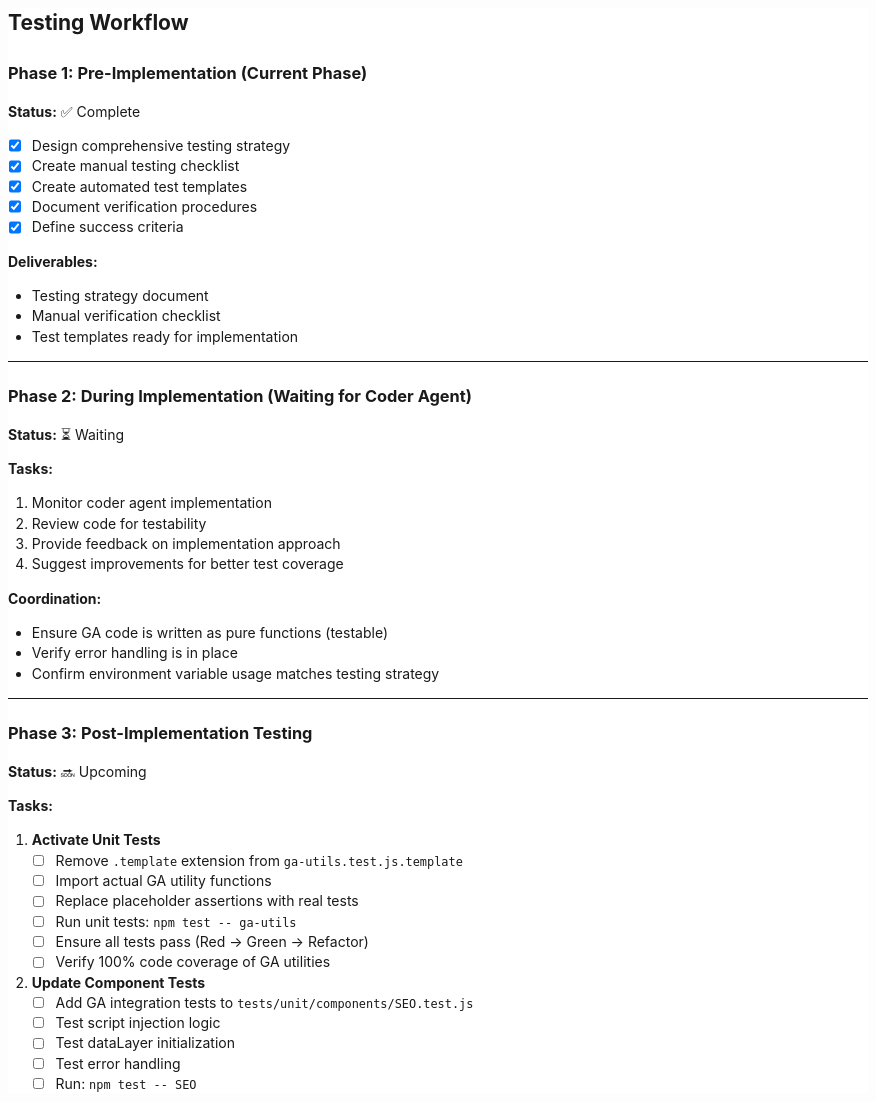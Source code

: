 
## Testing Workflow

### Phase 1: Pre-Implementation (Current Phase)

**Status:** ✅ Complete

- [x] Design comprehensive testing strategy
- [x] Create manual testing checklist
- [x] Create automated test templates
- [x] Document verification procedures
- [x] Define success criteria

**Deliverables:**

- Testing strategy document
- Manual verification checklist
- Test templates ready for implementation

---

### Phase 2: During Implementation (Waiting for Coder Agent)

**Status:** ⏳ Waiting

**Tasks:**

1. Monitor coder agent implementation
2. Review code for testability
3. Provide feedback on implementation approach
4. Suggest improvements for better test coverage

**Coordination:**

- Ensure GA code is written as pure functions (testable)
- Verify error handling is in place
- Confirm environment variable usage matches testing strategy

---

### Phase 3: Post-Implementation Testing

**Status:** 🔜 Upcoming

**Tasks:**

1. **Activate Unit Tests**
   - [ ] Remove `.template` extension from `ga-utils.test.js.template`
   - [ ] Import actual GA utility functions
   - [ ] Replace placeholder assertions with real tests
   - [ ] Run unit tests: `npm test -- ga-utils`
   - [ ] Ensure all tests pass (Red → Green → Refactor)
   - [ ] Verify 100% code coverage of GA utilities

2. **Update Component Tests**
   - [ ] Add GA integration tests to `tests/unit/components/SEO.test.js`
   - [ ] Test script injection logic
   - [ ] Test dataLayer initialization
   - [ ] Test error handling
   - [ ] Run: `npm test -- SEO`
